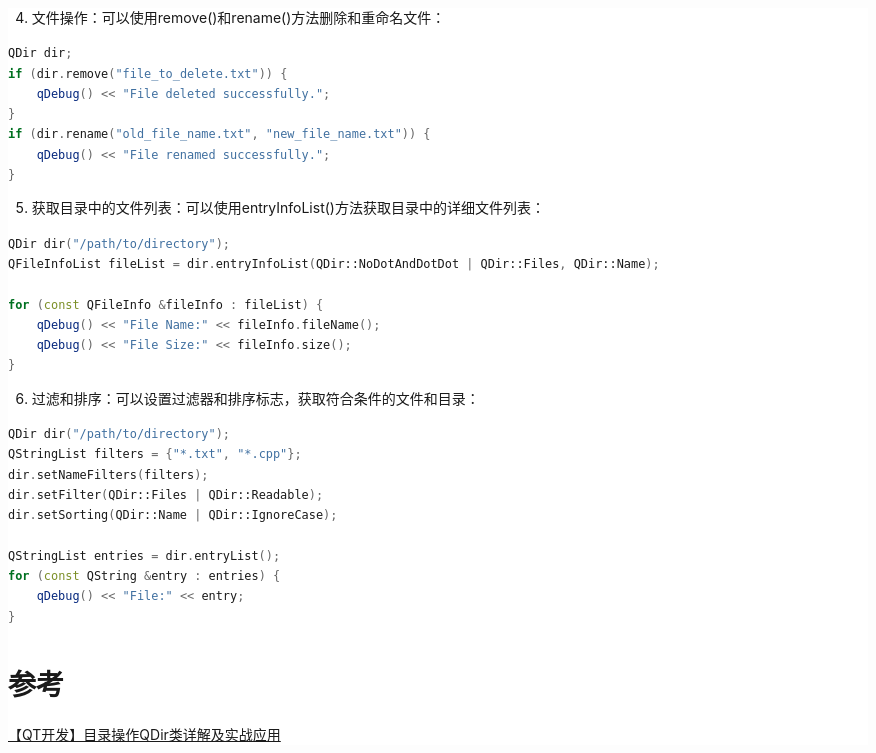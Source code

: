 4. 文件操作：可以使用remove()和rename()方法删除和重命名文件：

```c++
QDir dir;
if (dir.remove("file_to_delete.txt")) {
    qDebug() << "File deleted successfully.";
}
if (dir.rename("old_file_name.txt", "new_file_name.txt")) {
    qDebug() << "File renamed successfully.";
}
```

5. 获取目录中的文件列表：可以使用entryInfoList()方法获取目录中的详细文件列表：

```c++
QDir dir("/path/to/directory");
QFileInfoList fileList = dir.entryInfoList(QDir::NoDotAndDotDot | QDir::Files, QDir::Name);

for (const QFileInfo &fileInfo : fileList) {
    qDebug() << "File Name:" << fileInfo.fileName();
    qDebug() << "File Size:" << fileInfo.size();
}
```

6. 过滤和排序：可以设置过滤器和排序标志，获取符合条件的文件和目录：

```c++
QDir dir("/path/to/directory");
QStringList filters = {"*.txt", "*.cpp"};
dir.setNameFilters(filters);
dir.setFilter(QDir::Files | QDir::Readable);
dir.setSorting(QDir::Name | QDir::IgnoreCase);

QStringList entries = dir.entryList();
for (const QString &entry : entries) {
    qDebug() << "File:" << entry;
}
```

# 参考

<a href="https://blog.csdn.net/g310773517/article/details/140217792?ops_request_misc=%257B%2522request%255Fid%2522%253A%2522172338607416800211535293%2522%252C%2522scm%2522%253A%252220140713.130102334.pc%255Fblog.%2522%257D&request_id=172338607416800211535293&biz_id=0&utm_medium=distribute.pc_search_result.none-task-blog-2~blog~first_rank_ecpm_v1~rank_v31_ecpm-1-140217792-null-null.nonecase&utm_term=QDir&spm=1018.2226.3001.4450">【QT开发】目录操作QDir类详解及实战应用</a>

